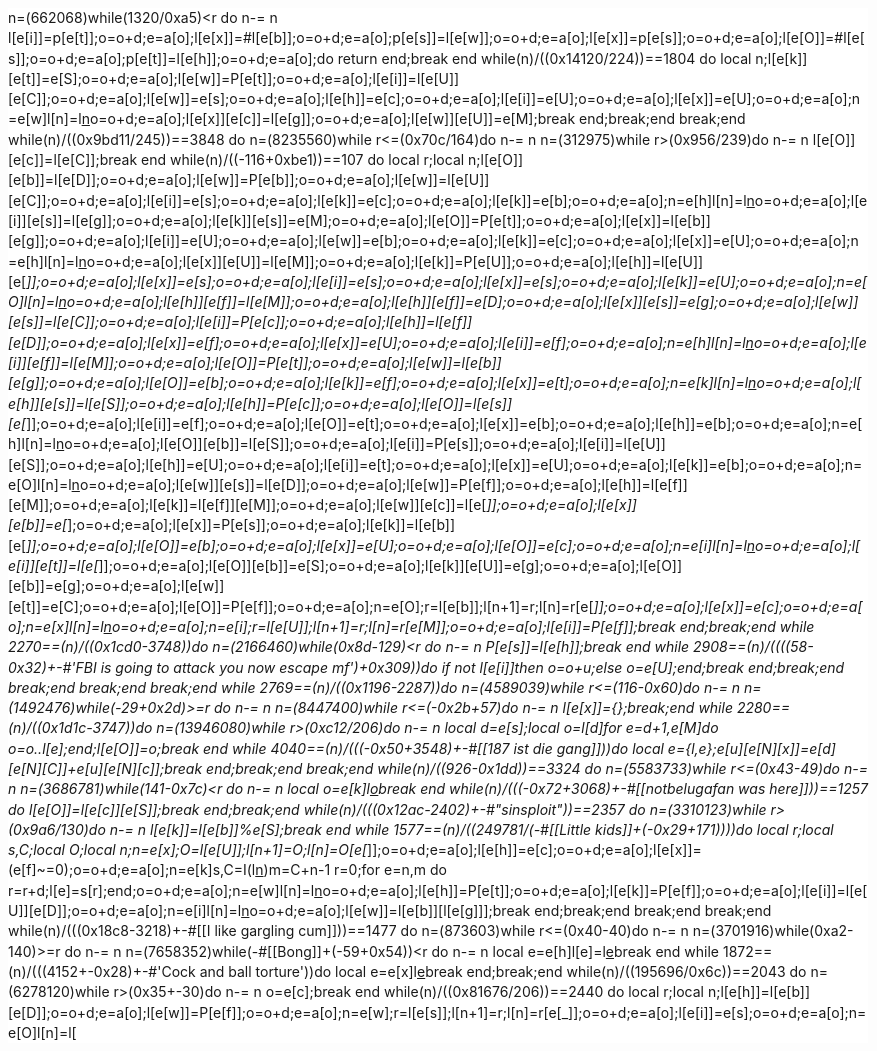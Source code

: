 n=(662068)while(1320/0xa5)<r do n-= n l[e[i]]=p[e[t]];o=o+d;e=a[o];l[e[x]]=#l[e[b]];o=o+d;e=a[o];p[e[s]]=l[e[w]];o=o+d;e=a[o];l[e[x]]=p[e[s]];o=o+d;e=a[o];l[e[O]]=#l[e[s]];o=o+d;e=a[o];p[e[t]]=l[e[h]];o=o+d;e=a[o];do return end;break end while(n)/((0x14120/224))==1804 do local n;l[e[k]][e[t]]=e[S];o=o+d;e=a[o];l[e[w]]=P[e[t]];o=o+d;e=a[o];l[e[i]]=l[e[U]][e[C]];o=o+d;e=a[o];l[e[w]]=e[s];o=o+d;e=a[o];l[e[h]]=e[c];o=o+d;e=a[o];l[e[i]]=e[U];o=o+d;e=a[o];l[e[x]]=e[U];o=o+d;e=a[o];n=e[w]l[n]=l[n](B(l,n+d,e[f]))o=o+d;e=a[o];l[e[x]][e[c]]=l[e[g]];o=o+d;e=a[o];l[e[w]][e[U]]=e[M];break end;break;end break;end while(n)/((0x9bd11/245))==3848 do n=(8235560)while r<=(0x70c/164)do n-= n n=(312975)while r>(0x956/239)do n-= n l[e[O]][e[c]]=l[e[C]];break end while(n)/((-116+0xbe1))==107 do local r;local n;l[e[O]][e[b]]=l[e[D]];o=o+d;e=a[o];l[e[w]]=P[e[b]];o=o+d;e=a[o];l[e[w]]=l[e[U]][e[C]];o=o+d;e=a[o];l[e[i]]=e[s];o=o+d;e=a[o];l[e[k]]=e[c];o=o+d;e=a[o];l[e[k]]=e[b];o=o+d;e=a[o];n=e[h]l[n]=l[n](B(l,n+d,e[c]))o=o+d;e=a[o];l[e[i]][e[s]]=l[e[g]];o=o+d;e=a[o];l[e[k]][e[s]]=e[M];o=o+d;e=a[o];l[e[O]]=P[e[t]];o=o+d;e=a[o];l[e[x]]=l[e[b]][e[g]];o=o+d;e=a[o];l[e[i]]=e[U];o=o+d;e=a[o];l[e[w]]=e[b];o=o+d;e=a[o];l[e[k]]=e[c];o=o+d;e=a[o];l[e[x]]=e[U];o=o+d;e=a[o];n=e[h]l[n]=l[n](B(l,n+d,e[b]))o=o+d;e=a[o];l[e[x]][e[U]]=l[e[M]];o=o+d;e=a[o];l[e[k]]=P[e[U]];o=o+d;e=a[o];l[e[h]]=l[e[U]][e[_]];o=o+d;e=a[o];l[e[x]]=e[s];o=o+d;e=a[o];l[e[i]]=e[s];o=o+d;e=a[o];l[e[x]]=e[s];o=o+d;e=a[o];l[e[k]]=e[U];o=o+d;e=a[o];n=e[O]l[n]=l[n](B(l,n+d,e[f]))o=o+d;e=a[o];l[e[h]][e[f]]=l[e[M]];o=o+d;e=a[o];l[e[h]][e[f]]=e[D];o=o+d;e=a[o];l[e[x]][e[s]]=e[g];o=o+d;e=a[o];l[e[w]][e[s]]=l[e[C]];o=o+d;e=a[o];l[e[i]]=P[e[c]];o=o+d;e=a[o];l[e[h]]=l[e[f]][e[D]];o=o+d;e=a[o];l[e[x]]=e[f];o=o+d;e=a[o];l[e[x]]=e[U];o=o+d;e=a[o];l[e[i]]=e[f];o=o+d;e=a[o];n=e[h]l[n]=l[n](B(l,n+d,e[b]))o=o+d;e=a[o];l[e[i]][e[f]]=l[e[M]];o=o+d;e=a[o];l[e[O]]=P[e[t]];o=o+d;e=a[o];l[e[w]]=l[e[b]][e[g]];o=o+d;e=a[o];l[e[O]]=e[b];o=o+d;e=a[o];l[e[k]]=e[f];o=o+d;e=a[o];l[e[x]]=e[t];o=o+d;e=a[o];n=e[k]l[n]=l[n](B(l,n+d,e[t]))o=o+d;e=a[o];l[e[h]][e[s]]=l[e[S]];o=o+d;e=a[o];l[e[h]]=P[e[c]];o=o+d;e=a[o];l[e[O]]=l[e[s]][e[_]];o=o+d;e=a[o];l[e[i]]=e[f];o=o+d;e=a[o];l[e[O]]=e[t];o=o+d;e=a[o];l[e[x]]=e[b];o=o+d;e=a[o];l[e[h]]=e[b];o=o+d;e=a[o];n=e[h]l[n]=l[n](B(l,n+d,e[c]))o=o+d;e=a[o];l[e[O]][e[b]]=l[e[S]];o=o+d;e=a[o];l[e[i]]=P[e[s]];o=o+d;e=a[o];l[e[i]]=l[e[U]][e[S]];o=o+d;e=a[o];l[e[h]]=e[U];o=o+d;e=a[o];l[e[i]]=e[t];o=o+d;e=a[o];l[e[x]]=e[U];o=o+d;e=a[o];l[e[k]]=e[b];o=o+d;e=a[o];n=e[O]l[n]=l[n](B(l,n+d,e[c]))o=o+d;e=a[o];l[e[w]][e[s]]=l[e[D]];o=o+d;e=a[o];l[e[w]]=P[e[f]];o=o+d;e=a[o];l[e[h]]=l[e[f]][e[M]];o=o+d;e=a[o];l[e[k]]=l[e[f]][e[M]];o=o+d;e=a[o];l[e[w]][e[c]]=l[e[_]];o=o+d;e=a[o];l[e[x]][e[b]]=e[_];o=o+d;e=a[o];l[e[x]]=P[e[s]];o=o+d;e=a[o];l[e[k]]=l[e[b]][e[_]];o=o+d;e=a[o];l[e[O]]=e[b];o=o+d;e=a[o];l[e[x]]=e[U];o=o+d;e=a[o];l[e[O]]=e[c];o=o+d;e=a[o];n=e[i]l[n]=l[n](B(l,n+d,e[b]))o=o+d;e=a[o];l[e[i]][e[t]]=l[e[_]];o=o+d;e=a[o];l[e[O]][e[b]]=e[S];o=o+d;e=a[o];l[e[k]][e[U]]=e[g];o=o+d;e=a[o];l[e[O]][e[b]]=e[g];o=o+d;e=a[o];l[e[w]][e[t]]=e[C];o=o+d;e=a[o];l[e[O]]=P[e[f]];o=o+d;e=a[o];n=e[O];r=l[e[b]];l[n+1]=r;l[n]=r[e[_]];o=o+d;e=a[o];l[e[x]]=e[c];o=o+d;e=a[o];n=e[x]l[n]=l[n](B(l,n+d,e[t]))o=o+d;e=a[o];n=e[i];r=l[e[U]];l[n+1]=r;l[n]=r[e[M]];o=o+d;e=a[o];l[e[i]]=P[e[f]];break end;break;end while 2270==(n)/((0x1cd0-3748))do n=(2166460)while(0x8d-129)<r do n-= n P[e[s]]=l[e[h]];break end while 2908==(n)/((((58-0x32)+-#'FBI is going to attack you now escape mf')+0x309))do if not l[e[i]]then o=o+u;else o=e[U];end;break end;break;end break;end break;end break;end while 2769==(n)/((0x1196-2287))do n=(4589039)while r<=(116-0x60)do n-= n n=(1492476)while(-29+0x2d)>=r do n-= n n=(8447400)while r<=(-0x2b+57)do n-= n l[e[x]]={};break;end while 2280==(n)/((0x1d1c-3747))do n=(13946080)while r>(0xc12/206)do n-= n local d=e[s];local o=l[d]for e=d+1,e[M]do o=o..l[e];end;l[e[O]]=o;break end while 4040==(n)/(((-0x50+3548)+-#[[187 ist die gang]]))do local e={l,e};e[u][e[N][x]]=e[d][e[N][C]]+e[u][e[N][c]];break end;break;end break;end while(n)/((926-0x1dd))==3324 do n=(5583733)while r<=(0x43-49)do n-= n n=(3686781)while(141-0x7c)<r do n-= n local o=e[k]l[o](B(l,o+u,e[b]))break end while(n)/(((-0x72+3068)+-#[[notbelugafan was here]]))==1257 do l[e[O]]=l[e[c]][e[S]];break end;break;end while(n)/(((0x12ac-2402)+-#"sinsploit"))==2357 do n=(3310123)while r>(0x9a6/130)do n-= n l[e[k]]=l[e[b]]%e[S];break end while 1577==(n)/((249781/(-#[[Little kids]]+(-0x29+171))))do local r;local s,C;local O;local n;n=e[x];O=l[e[U]];l[n+1]=O;l[n]=O[e[_]];o=o+d;e=a[o];l[e[h]]=e[c];o=o+d;e=a[o];l[e[x]]=(e[f]~=0);o=o+d;e=a[o];n=e[k]s,C=I(l[n](B(l,n+1,e[t])))m=C+n-1 r=0;for e=n,m do r=r+d;l[e]=s[r];end;o=o+d;e=a[o];n=e[w]l[n]=l[n](B(l,n+d,m))o=o+d;e=a[o];l[e[h]]=P[e[t]];o=o+d;e=a[o];l[e[k]]=P[e[f]];o=o+d;e=a[o];l[e[i]]=l[e[U]][e[D]];o=o+d;e=a[o];n=e[i]l[n]=l[n](l[n+u])o=o+d;e=a[o];l[e[w]]=l[e[b]][l[e[g]]];break end;break;end break;end break;end while(n)/(((0x18c8-3218)+-#[[I like gargling cum]]))==1477 do n=(873603)while r<=(0x40-40)do n-= n n=(3701916)while(0xa2-140)>=r do n-= n n=(7658352)while(-#[[Bong]]+(-59+0x54))<r do n-= n local e=e[h]l[e]=l[e](B(l,e+d,m))break end while 1872==(n)/(((4152+-0x28)+-#'Cock and ball torture'))do local e=e[x]l[e](B(l,e+u,m))break end;break;end while(n)/((195696/0x6c))==2043 do n=(6278120)while r>(0x35+-30)do n-= n o=e[c];break end while(n)/((0x81676/206))==2440 do local r;local n;l[e[h]]=l[e[b]][e[D]];o=o+d;e=a[o];l[e[w]]=P[e[f]];o=o+d;e=a[o];n=e[w];r=l[e[s]];l[n+1]=r;l[n]=r[e[_]];o=o+d;e=a[o];l[e[i]]=e[s];o=o+d;e=a[o];n=e[O]l[n]=l[